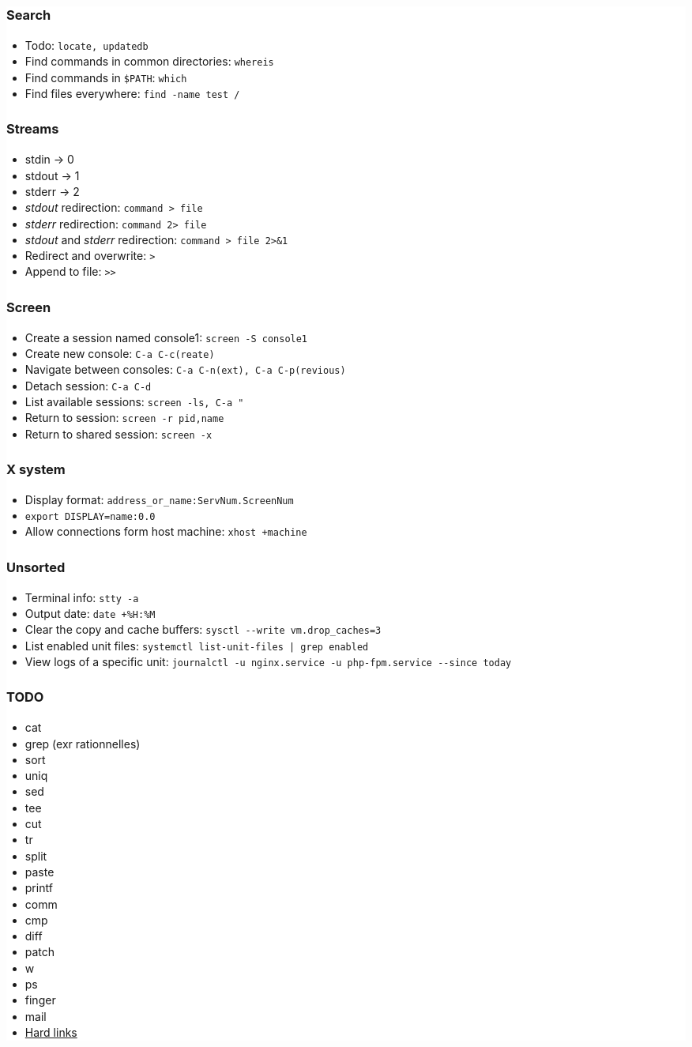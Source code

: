 ### Search
* Todo: `locate, updatedb`
* Find commands in common directories: `whereis`
* Find commands in `$PATH`: `which`
* Find files everywhere: `find -name test /`

### Streams
* stdin -> 0
* stdout -> 1
* stderr -> 2
* *stdout* redirection: `command > file`
* *stderr* redirection: `command 2> file`
* *stdout* and *stderr* redirection: `command > file 2>&1`
* Redirect and overwrite: `>`
* Append to file: `>>`

### Screen
* Create a session named console1: `screen -S console1`
* Create new console: `C-a C-c(reate)`
* Navigate between consoles: `C-a C-n(ext), C-a C-p(revious)`
* Detach session: `C-a C-d`
* List available sessions: `screen -ls, C-a "`
* Return to session: `screen -r pid,name`
* Return to shared session: `screen -x`

### X system
* Display format: `address_or_name:ServNum.ScreenNum`
* `export DISPLAY=name:0.0`
* Allow connections form host machine: `xhost +machine`


### Unsorted
* Terminal info: `stty -a`
* Output date: `date +%H:%M`
* Clear the copy and cache buffers: `sysctl --write vm.drop_caches=3`
* List enabled unit files: `systemctl list-unit-files | grep enabled`
* View logs of a specific unit: `journalctl -u nginx.service -u php-fpm.service --since today`


### TODO
* cat
* grep (exr rationnelles)
* sort
* uniq
* sed
* tee
* cut
* tr
* split
* paste
* printf
* comm
* cmp
* diff
* patch
* w
* ps
* finger
* mail
* [Hard links](https://bertvv.github.io/notes-to-self/2015/10/18/the-number-of-hard-links-in-ls--l/)

